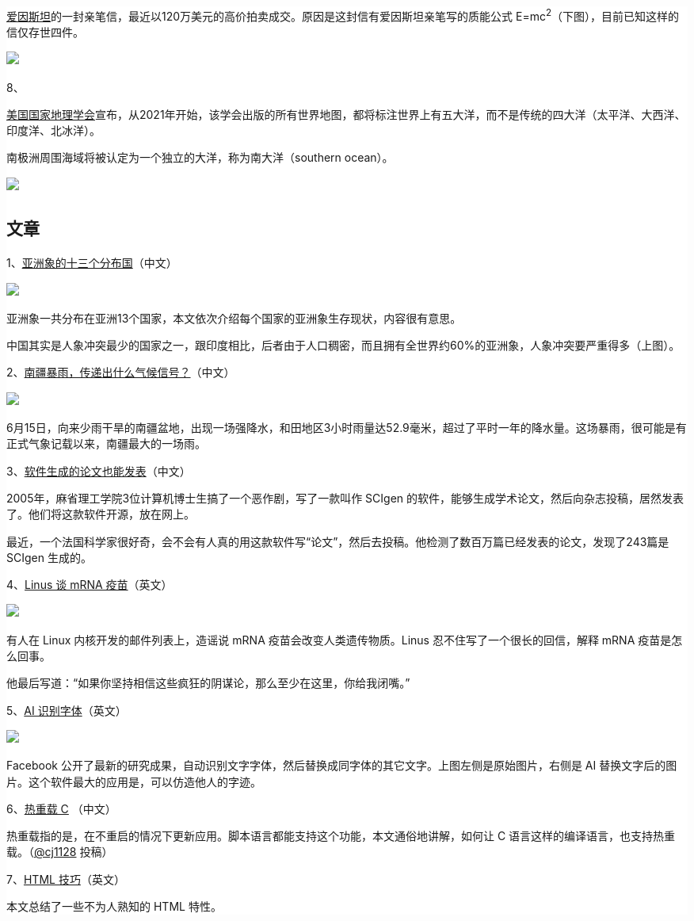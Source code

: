 [爱因斯坦](https://www.dw.com/en/letter-handwritten-by-einstein-sells-for-12-million/a-57629576)的一封亲笔信，最近以120万美元的高价拍卖成交。原因是这封信有爱因斯坦亲笔写的质能公式 E=mc<sup>2</sup>（下图），目前已知这样的信仅存世四件。

![](https://cdn.beekka.com/blogimg/asset/202105/bg2021052802.jpg)

8、

[美国国家地理学会](https://finance.sina.com.cn/tech/2021-06-11/doc-ikqcfnca0369148.shtml)宣布，从2021年开始，该学会出版的所有世界地图，都将标注世界上有五大洋，而不是传统的四大洋（太平洋、大西洋、印度洋、北冰洋）。

南极洲周围海域将被认定为一个独立的大洋，称为南大洋（southern ocean）。

![](https://cdn.beekka.com/blogimg/asset/202106/bg2021061103.jpg)

## 文章

1、[亚洲象的十三个分布国](https://mp.weixin.qq.com/s/5ivZspl08dOoqnREjl9meg)（中文）

![](https://cdn.beekka.com/blogimg/asset/202106/bg2021061105.jpg)

亚洲象一共分布在亚洲13个国家，本文依次介绍每个国家的亚洲象生存现状，内容很有意思。

中国其实是人象冲突最少的国家之一，跟印度相比，后者由于人口稠密，而且拥有全世界约60%的亚洲象，人象冲突要严重得多（上图）。

2、[南疆暴雨，传递出什么气候信号？](https://mp.weixin.qq.com/s/Yf579ydxaJYY6wJXNVDByg)（中文）

![](https://cdn.beekka.com/blogimg/asset/202106/bg2021061606.jpg)

6月15日，向来少雨干旱的南疆盆地，出现一场强降水，和田地区3小时雨量达52.9毫米，超过了平时一年的降水量。这场暴雨，很可能是有正式气象记载以来，南疆最大的一场雨。

3、[软件生成的论文也能发表](http://news.sciencenet.cn/htmlnews/2021/6/459117.shtm)（中文）

2005年，麻省理工学院3位计算机博士生搞了一个恶作剧，写了一款叫作 SCIgen 的软件，能够生成学术论文，然后向杂志投稿，居然发表了。他们将这款软件开源，放在网上。

最近，一个法国科学家很好奇，会不会有人真的用这款软件写“论文”，然后去投稿。他检测了数百万篇已经发表的论文，发现了243篇是 SCIgen 生成的。

4、[Linus 谈 mRNA 疫苗](https://lkml.org/lkml/2021/6/10/957)（英文）

![](https://cdn.beekka.com/blogimg/asset/202106/bg2021061204.jpg)

有人在 Linux 内核开发的邮件列表上，造谣说 mRNA 疫苗会改变人类遗传物质。Linus 忍不住写了一个很长的回信，解释 mRNA 疫苗是怎么回事。

他最后写道：“如果你坚持相信这些疯狂的阴谋论，那么至少在这里，你给我闭嘴。”

5、[AI 识别字体](https://ai.facebook.com/blog/ai-can-now-emulate-text-style-in-images-in-one-shot-using-just-a-single-word/)（英文）

![](https://cdn.beekka.com/blogimg/asset/202106/bg2021061205.jpg)

Facebook 公开了最新的研究成果，自动识别文字字体，然后替换成同字体的其它文字。上图左侧是原始图片，右侧是 AI 替换文字后的图片。这个软件最大的应用是，可以仿造他人的字迹。

6、[热重载 C](https://cjting.me/hot-reload-c/) （中文）

热重载指的是，在不重启的情况下更新应用。脚本语言都能支持这个功能，本文通俗地讲解，如何让 C 语言这样的编译语言，也支持热重载。（[@cj1128](https://github.com/ruanyf/weekly/issues/1796) 投稿）

7、[HTML 技巧](https://markodenic.com/html-tips/)（英文）

本文总结了一些不为人熟知的 HTML 特性。
